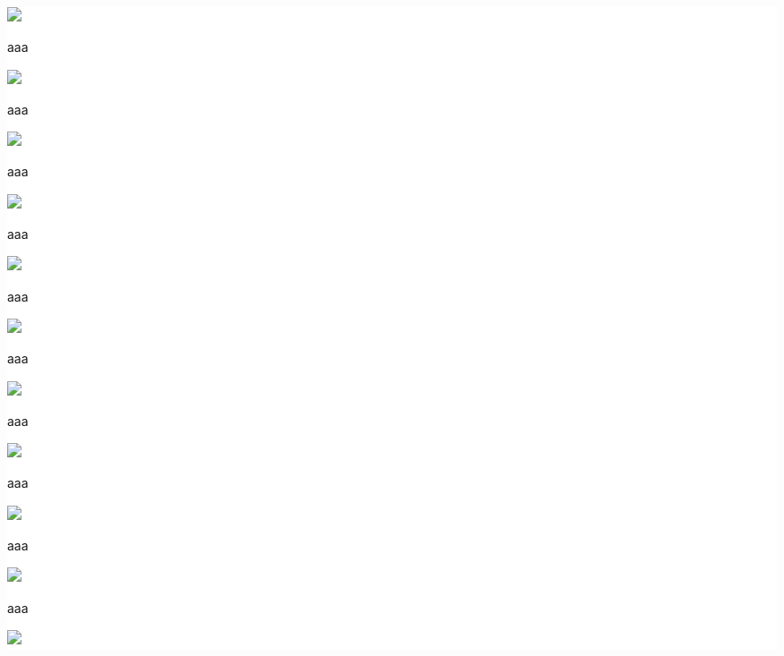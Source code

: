 
![](./img/os03_82.png)

aaa



![](./img/os03_83.png)

aaa



![](./img/os03_84.png)

aaa



![](./img/os03_85.png)

aaa



![](./img/os03_86.png)

aaa



![](./img/os03_87.png)

aaa



![](./img/os03_88.png)

aaa



![](./img/os03_89.png)

aaa



![](./img/os03_90.png)

aaa



![](./img/os03_91.png)

aaa



![](./img/os03_92.png)
